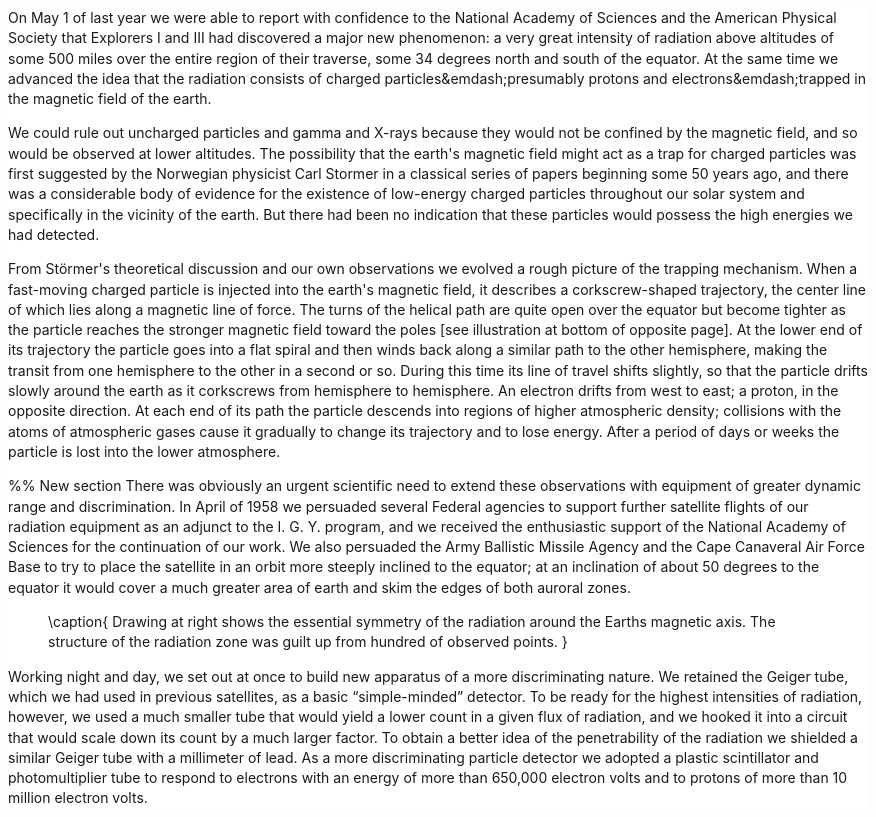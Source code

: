 On May 1 of last year we were able to report with confidence to the National Academy of Sciences and the American Physical Society that Explorers I and III had discovered a major new phenomenon: a very great intensity of radiation above altitudes of some 500 miles over the entire region of their traverse, some 34 degrees north and south of the equator.
At the same time we advanced the idea that the radiation consists of charged particles&emdash;presumably protons and electrons&emdash;trapped in the magnetic field of the earth.

We could rule out uncharged particles and gamma and X-rays because they would not be confined by the magnetic field, and so would be observed at lower altitudes.
The possibility that the earth&#39;s magnetic field might act as a trap for charged particles was first suggested by the Norwegian physicist Carl Stormer in a classical series of papers beginning some 50 years ago, and there was a considerable body of evidence for the existence of low-energy charged particles throughout our solar system and specifically in the vicinity of the earth.
But there had been no indication that these particles would possess the high energies we had detected.


From St&ouml;rmer&#39;s theoretical discussion and our own observations we evolved a rough picture of the trapping mechanism.
When a fast-moving charged particle is injected into the earth&#39;s magnetic field, it describes a corkscrew-shaped trajectory, the center line of which lies along a magnetic line of force.
The turns of the helical path are quite open over the equator but become tighter as the particle reaches the stronger magnetic field toward the poles [see illustration at bottom of opposite page].
At the lower end of its trajectory the particle goes into a flat spiral and then winds back along a similar path to the other hemisphere, making the transit from one hemisphere to the other in a second or so.
During this time its line of travel shifts slightly, so that the particle drifts slowly around the earth as it corkscrews from hemisphere to hemisphere.
An electron drifts from west to east; a proton, in the opposite direction.
At each end of its path the particle descends into regions of higher atmospheric density; collisions with the atoms of atmospheric gases cause it gradually to change its trajectory and to lose energy.
After a period of days or weeks the particle is lost into the lower atmosphere.


%% New section
There was obviously an urgent scientific need to extend these observations with equipment of greater dynamic range and discrimination.
In April of 1958 we persuaded several Federal agencies to support further satellite flights of our radiation equipment as an adjunct to the I. G. Y. program, and we received the enthusiastic support of the National Academy of Sciences for the continuation of our work.
We also persuaded the Army Ballistic Missile Agency and the Cape Canaveral Air Force Base to try to place the satellite in an orbit more steeply inclined to the equator; at an inclination of about 50 degrees to the equator it would cover a much greater area of earth and skim the edges of both auroral zones.

<figure>
\caption{
    Drawing at right shows the essential symmetry of the radiation around the Earths magnetic axis.
    The structure of the radiation zone was guilt up from hundred of observed points.
}
</figure>


Working night and day, we set out at once to build new apparatus of a more discriminating nature.
We retained the Geiger tube, which we had used in previous satellites, as a basic &ldquo;simple-minded&rdquo; detector.
To be ready for the highest intensities of radiation, however, we used a much smaller tube that would yield a lower count in a given flux of radiation, and we hooked it into a circuit that would scale down its count by a much larger factor.
To obtain a better idea of the penetrability of the radiation we shielded a similar Geiger tube with a millimeter of lead.
As a more discriminating particle detector we adopted a plastic scintillator and photomultiplier tube to respond to electrons with an energy of more than 650,000 electron volts and to protons of more than 10 million electron volts.